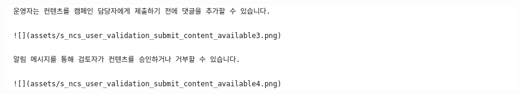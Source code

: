       운영자는 컨텐츠를 캠페인 담당자에게 제출하기 전에 댓글을 추가할 수 있습니다.

      ![](assets/s_ncs_user_validation_submit_content_available3.png)

      알림 메시지를 통해 검토자가 컨텐츠를 승인하거나 거부할 수 있습니다.

      ![](assets/s_ncs_user_validation_submit_content_available4.png)
